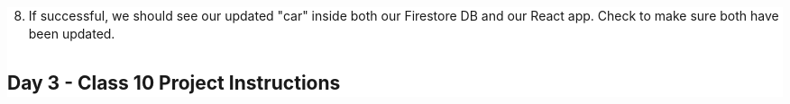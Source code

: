 ```javascript
```

8. If successful, we should see our updated "car" inside both our Firestore DB and our React app. Check to make sure both have been updated.


## Day 3 - Class 10 Project Instructions 
